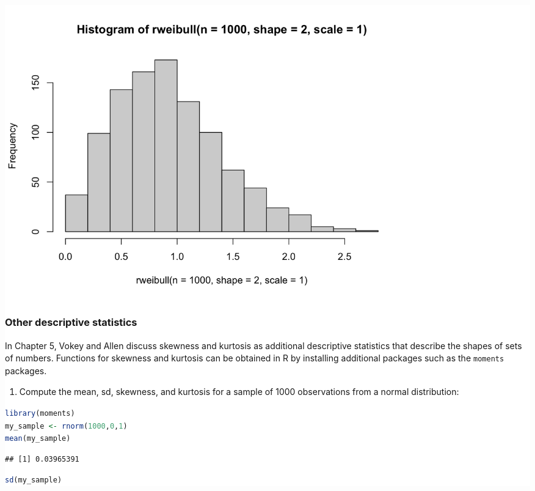 <img src="Lab3_Distributions_I_files/figure-html/unnamed-chunk-16-1.png" width="672" />

### Other descriptive statistics

In Chapter 5, Vokey and Allen discuss skewness and kurtosis as additional descriptive statistics that describe the shapes of sets of numbers. Functions for skewness and kurtosis can be obtained in R by installing additional packages such as the `moments` packages.

1. Compute the mean, sd, skewness, and kurtosis for a sample of 1000 observations from a normal distribution:


```r
library(moments)
my_sample <- rnorm(1000,0,1)
mean(my_sample)
```

```
## [1] 0.03965391
```

```r
sd(my_sample)
```
